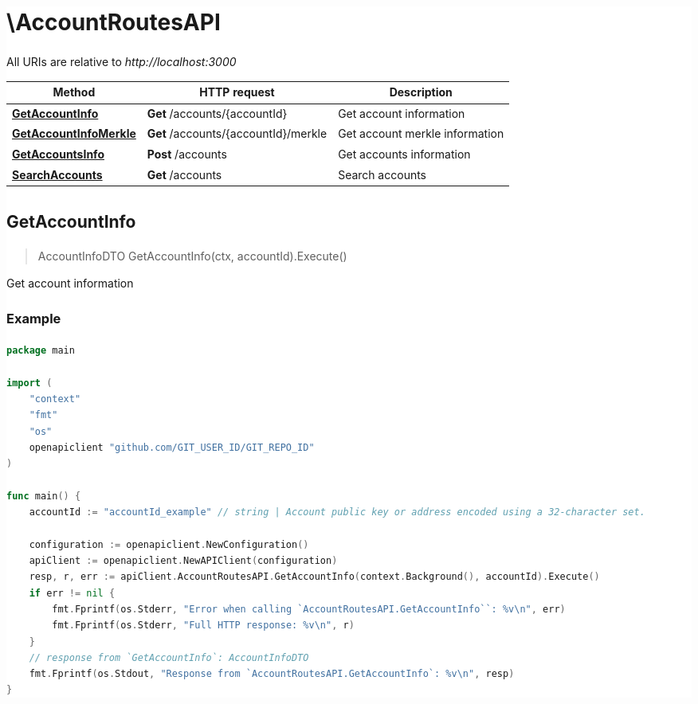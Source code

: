 # \AccountRoutesAPI

All URIs are relative to *http://localhost:3000*

Method | HTTP request | Description
------------- | ------------- | -------------
[**GetAccountInfo**](AccountRoutesAPI.md#GetAccountInfo) | **Get** /accounts/{accountId} | Get account information
[**GetAccountInfoMerkle**](AccountRoutesAPI.md#GetAccountInfoMerkle) | **Get** /accounts/{accountId}/merkle | Get account merkle information
[**GetAccountsInfo**](AccountRoutesAPI.md#GetAccountsInfo) | **Post** /accounts | Get accounts information
[**SearchAccounts**](AccountRoutesAPI.md#SearchAccounts) | **Get** /accounts | Search accounts



## GetAccountInfo

> AccountInfoDTO GetAccountInfo(ctx, accountId).Execute()

Get account information



### Example

```go
package main

import (
	"context"
	"fmt"
	"os"
	openapiclient "github.com/GIT_USER_ID/GIT_REPO_ID"
)

func main() {
	accountId := "accountId_example" // string | Account public key or address encoded using a 32-character set.

	configuration := openapiclient.NewConfiguration()
	apiClient := openapiclient.NewAPIClient(configuration)
	resp, r, err := apiClient.AccountRoutesAPI.GetAccountInfo(context.Background(), accountId).Execute()
	if err != nil {
		fmt.Fprintf(os.Stderr, "Error when calling `AccountRoutesAPI.GetAccountInfo``: %v\n", err)
		fmt.Fprintf(os.Stderr, "Full HTTP response: %v\n", r)
	}
	// response from `GetAccountInfo`: AccountInfoDTO
	fmt.Fprintf(os.Stdout, "Response from `AccountRoutesAPI.GetAccountInfo`: %v\n", resp)
}
```
